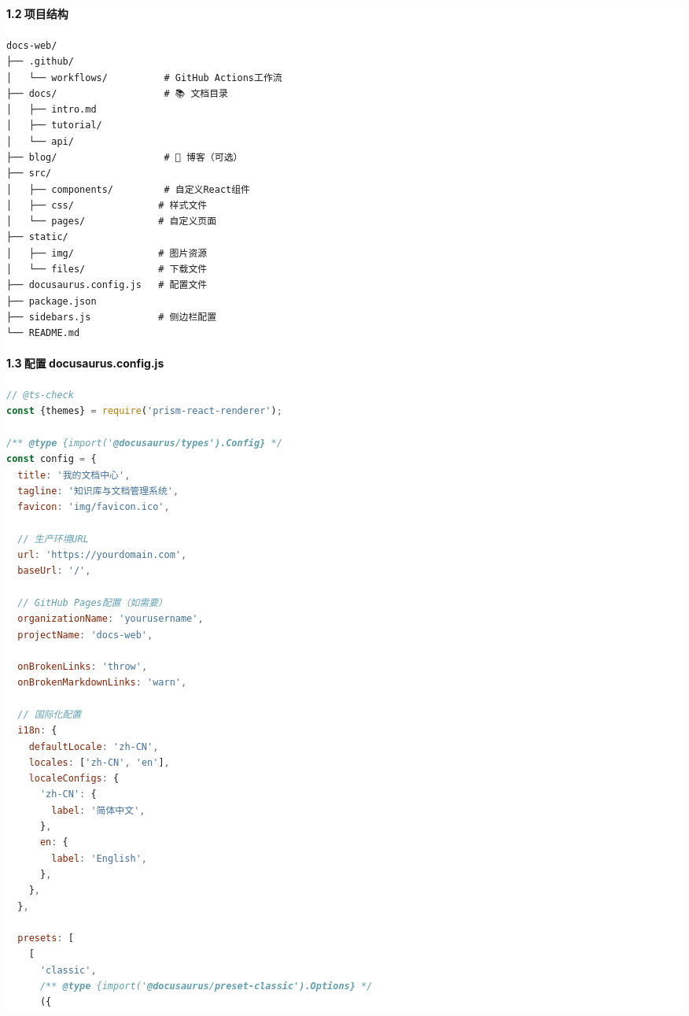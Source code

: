 #### 1.2 项目结构
```
docs-web/
├── .github/
│   └── workflows/          # GitHub Actions工作流
├── docs/                   # 📚 文档目录
│   ├── intro.md
│   ├── tutorial/
│   └── api/
├── blog/                   # 📝 博客（可选）
├── src/
│   ├── components/         # 自定义React组件
│   ├── css/               # 样式文件
│   └── pages/             # 自定义页面
├── static/
│   ├── img/               # 图片资源
│   └── files/             # 下载文件
├── docusaurus.config.js   # 配置文件
├── package.json
├── sidebars.js            # 侧边栏配置
└── README.md
```

#### 1.3 配置 docusaurus.config.js
```javascript
// @ts-check
const {themes} = require('prism-react-renderer');

/** @type {import('@docusaurus/types').Config} */
const config = {
  title: '我的文档中心',
  tagline: '知识库与文档管理系统',
  favicon: 'img/favicon.ico',

  // 生产环境URL
  url: 'https://yourdomain.com',
  baseUrl: '/',

  // GitHub Pages配置（如需要）
  organizationName: 'yourusername',
  projectName: 'docs-web',

  onBrokenLinks: 'throw',
  onBrokenMarkdownLinks: 'warn',

  // 国际化配置
  i18n: {
    defaultLocale: 'zh-CN',
    locales: ['zh-CN', 'en'],
    localeConfigs: {
      'zh-CN': {
        label: '简体中文',
      },
      en: {
        label: 'English',
      },
    },
  },

  presets: [
    [
      'classic',
      /** @type {import('@docusaurus/preset-classic').Options} */
      ({
```